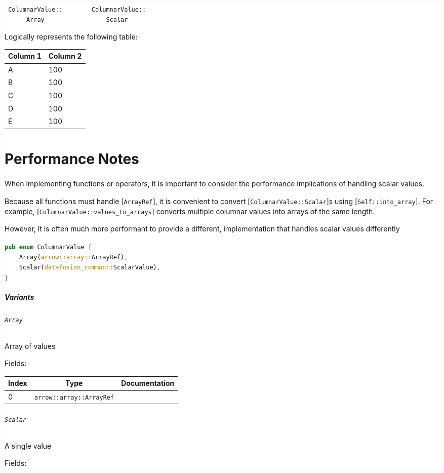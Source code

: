 ```text
 ColumnarValue::        ColumnarValue::
      Array                 Scalar
```

Logically represents the following table:

| Column 1| Column 2 |
| ------- | -------- |
| A | 100 |
| B | 100 |
| C | 100 |
| D | 100 |
| E | 100 |

# Performance Notes

When implementing functions or operators, it is important to consider the
performance implications of handling scalar values.

Because all functions must handle [`ArrayRef`], it is
convenient to convert [`ColumnarValue::Scalar`]s using
[`Self::into_array`]. For example,  [`ColumnarValue::values_to_arrays`]
converts multiple columnar values into arrays of the same length.

However, it is often much more performant to provide a different,
implementation that handles scalar values differently

```rust
pub enum ColumnarValue {
    Array(arrow::array::ArrayRef),
    Scalar(datafusion_common::ScalarValue),
}
```

##### Variants

###### `Array`

Array of values

Fields:

| Index | Type | Documentation |
|-------|------|---------------|
| 0 | `arrow::array::ArrayRef` |  |

###### `Scalar`

A single value

Fields:


[DataFusion]: <https://crates.io/crates/datafusion>
[`GroupsAccumulator`]: crate::GroupsAccumulator
[`update_batch`]: Self::update_batch
[`retract_batch`]: Self::retract_batch
[`state`]: Self::state
[`evaluate`]: Self::evaluate
[`merge_batch`]: Self::merge_batch
[window function]: https://en.wikipedia.org/wiki/Window_function_(SQL)
[`NullState`]: https://docs.rs/datafusion/latest/datafusion/physical_expr/struct.NullState.html
[`Accumulator`]: crate::accumulator::Accumulator
[Aggregating Millions of Groups Fast blog]: https://arrow.apache.org/blog/2023/08/05/datafusion_fast_grouping/
[`distinct`]: arrow::compute::kernels::cmp::distinct
[`not_distinct`]: arrow::compute::kernels::cmp::not_distinct
[`ScalarUDFImpl::coerce_types`]: https://docs.rs/datafusion/latest/datafusion/logical_expr/trait.ScalarUDFImpl.html#method.coerce_types
[`comparison_coercion_numeric`]: crate::type_coercion::binary::comparison_coercion_numeric
[`NativeType::is_numeric`]: datafusion_common::types::NativeType::is_numeric